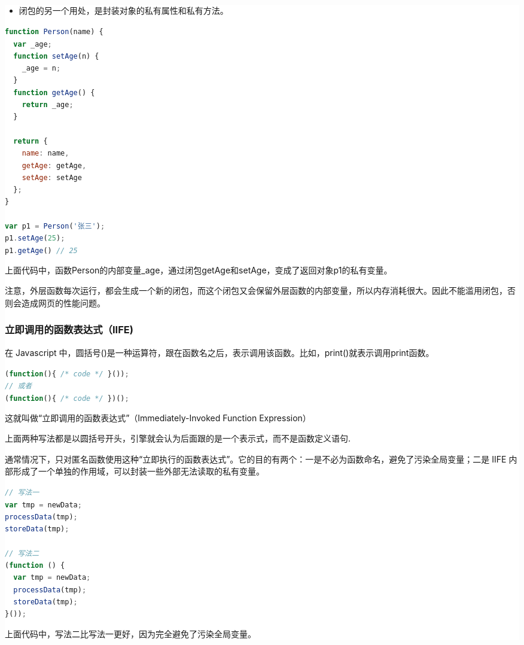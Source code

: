 - 闭包的另一个用处，是封装对象的私有属性和私有方法。
```js
function Person(name) {
  var _age;
  function setAge(n) {
    _age = n;
  }
  function getAge() {
    return _age;
  }

  return {
    name: name,
    getAge: getAge,
    setAge: setAge
  };
}

var p1 = Person('张三');
p1.setAge(25);
p1.getAge() // 25
```
上面代码中，函数Person的内部变量_age，通过闭包getAge和setAge，变成了返回对象p1的私有变量。

注意，外层函数每次运行，都会生成一个新的闭包，而这个闭包又会保留外层函数的内部变量，所以内存消耗很大。因此不能滥用闭包，否则会造成网页的性能问题。

### 立即调用的函数表达式（IIFE)
在 Javascript 中，圆括号()是一种运算符，跟在函数名之后，表示调用该函数。比如，print()就表示调用print函数。

```js
(function(){ /* code */ }());
// 或者
(function(){ /* code */ })();
```
这就叫做“立即调用的函数表达式”（Immediately-Invoked Function Expression）

上面两种写法都是以圆括号开头，引擎就会认为后面跟的是一个表示式，而不是函数定义语句.

通常情况下，只对匿名函数使用这种“立即执行的函数表达式”。它的目的有两个：一是不必为函数命名，避免了污染全局变量；二是 IIFE 内部形成了一个单独的作用域，可以封装一些外部无法读取的私有变量。
```js
// 写法一
var tmp = newData;
processData(tmp);
storeData(tmp);

// 写法二
(function () {
  var tmp = newData;
  processData(tmp);
  storeData(tmp);
}());
```
上面代码中，写法二比写法一更好，因为完全避免了污染全局变量。
